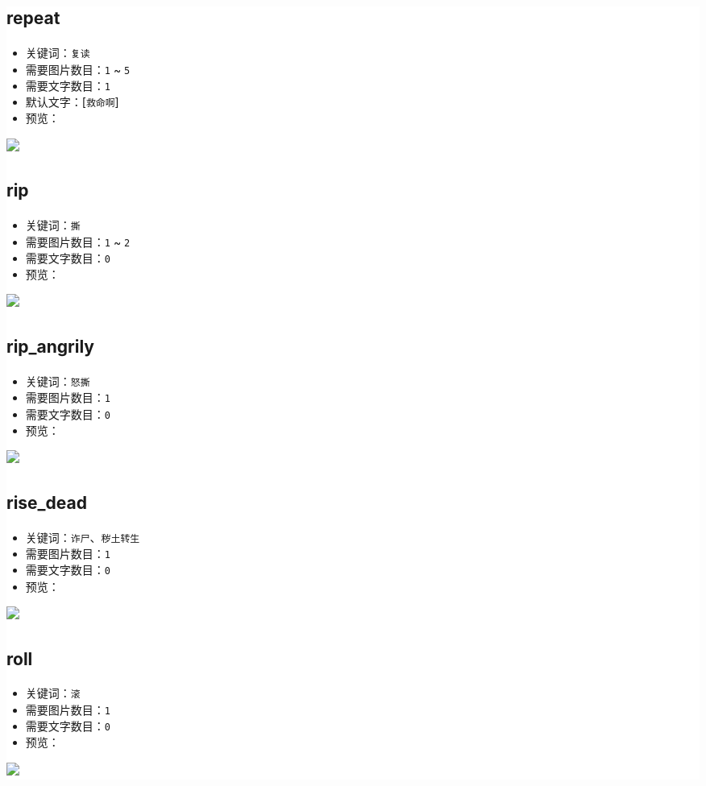 ## repeat

- 关键词：`复读`
- 需要图片数目：`1` ~ `5`
- 需要文字数目：`1`
- 默认文字：[`救命啊`]
- 预览：
<div align="left">
  <img src="images/repeat.gif" width="200" />
</div>

## rip

- 关键词：`撕`
- 需要图片数目：`1` ~ `2`
- 需要文字数目：`0`
- 预览：
<div align="left">
  <img src="images/rip.jpg" width="200" />
</div>

## rip_angrily

- 关键词：`怒撕`
- 需要图片数目：`1`
- 需要文字数目：`0`
- 预览：
<div align="left">
  <img src="images/rip_angrily.jpg" width="200" />
</div>

## rise_dead

- 关键词：`诈尸`、`秽土转生`
- 需要图片数目：`1`
- 需要文字数目：`0`
- 预览：
<div align="left">
  <img src="images/rise_dead.gif" width="200" />
</div>

## roll

- 关键词：`滚`
- 需要图片数目：`1`
- 需要文字数目：`0`
- 预览：
<div align="left">
  <img src="images/roll.gif" width="200" />
</div>
